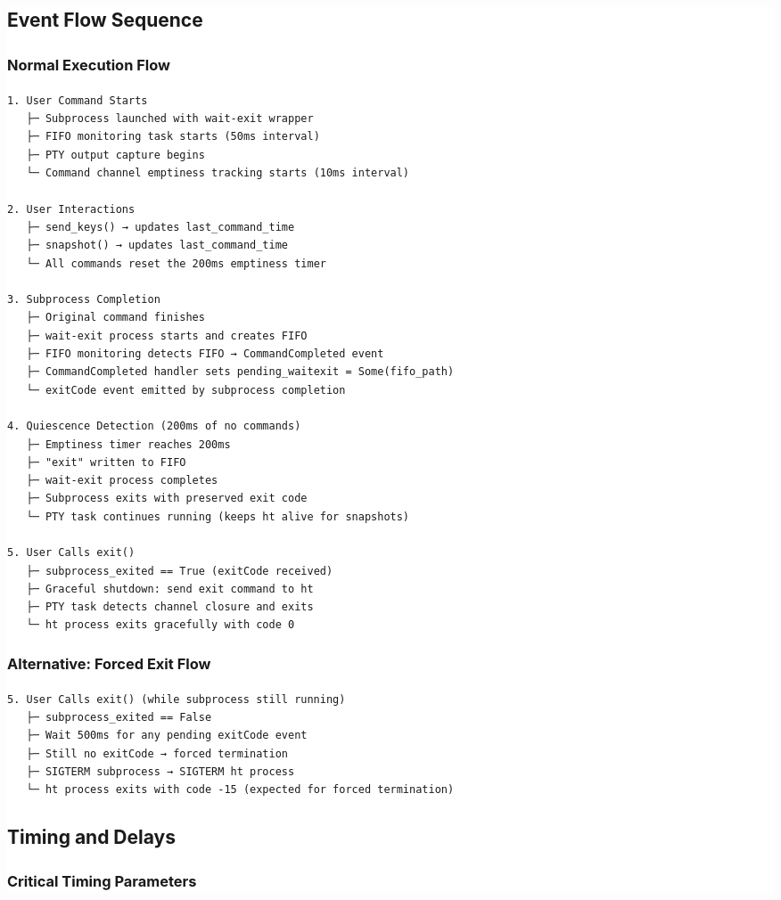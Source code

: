 ## Event Flow Sequence

### Normal Execution Flow

```
1. User Command Starts
   ├─ Subprocess launched with wait-exit wrapper
   ├─ FIFO monitoring task starts (50ms interval)
   ├─ PTY output capture begins
   └─ Command channel emptiness tracking starts (10ms interval)

2. User Interactions
   ├─ send_keys() → updates last_command_time
   ├─ snapshot() → updates last_command_time  
   └─ All commands reset the 200ms emptiness timer

3. Subprocess Completion
   ├─ Original command finishes
   ├─ wait-exit process starts and creates FIFO
   ├─ FIFO monitoring detects FIFO → CommandCompleted event
   ├─ CommandCompleted handler sets pending_waitexit = Some(fifo_path)
   └─ exitCode event emitted by subprocess completion

4. Quiescence Detection (200ms of no commands)
   ├─ Emptiness timer reaches 200ms
   ├─ "exit" written to FIFO
   ├─ wait-exit process completes
   ├─ Subprocess exits with preserved exit code
   └─ PTY task continues running (keeps ht alive for snapshots)

5. User Calls exit()
   ├─ subprocess_exited == True (exitCode received)
   ├─ Graceful shutdown: send exit command to ht
   ├─ PTY task detects channel closure and exits
   └─ ht process exits gracefully with code 0
```

### Alternative: Forced Exit Flow

```
5. User Calls exit() (while subprocess still running)
   ├─ subprocess_exited == False
   ├─ Wait 500ms for any pending exitCode event
   ├─ Still no exitCode → forced termination
   ├─ SIGTERM subprocess → SIGTERM ht process
   └─ ht process exits with code -15 (expected for forced termination)
```

## Timing and Delays

### Critical Timing Parameters
